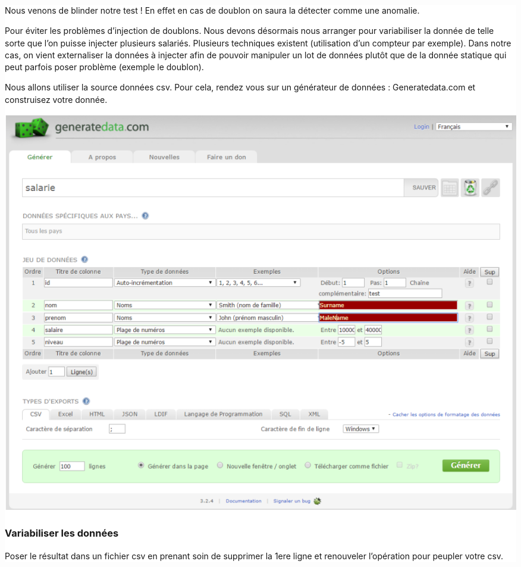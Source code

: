 Nous venons de blinder notre test ! En effet en cas de doublon on saura la détecter comme une anomalie.

Pour éviter les problèmes d’injection de doublons. Nous devons désormais nous arranger pour variabiliser la donnée de telle sorte que l’on puisse injecter plusieurs salariés. Plusieurs techniques existent (utilisation d’un compteur par exemple). Dans notre cas, on vient externaliser la données à injecter afin de pouvoir manipuler un lot de données plutôt que de la donnée statique qui peut parfois poser problème (exemple le doublon).


Nous allons utiliser la source données csv. Pour cela, rendez vous sur un générateur de données : Generatedata.com et construisez votre donnée.

![Jmeter Jmeter-generatedata](/docs/Jmeter-generatedata.png) 


### Variabiliser les données

Poser le résultat dans un fichier csv en prenant soin de supprimer la 1ere ligne et renouveler
l’opération pour peupler votre csv.
